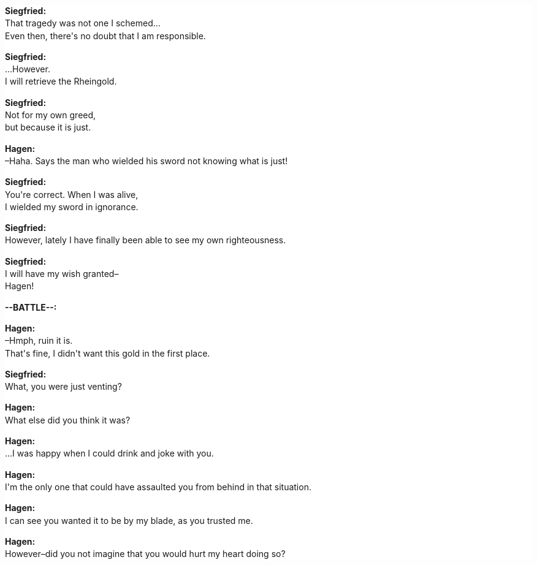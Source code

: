    
**Siegfried:**   
That tragedy was not one I schemed...  
Even then, there's no doubt that I am responsible.  
  
   
**Siegfried:**   
...However.  
I will retrieve the Rheingold.  
  
   
**Siegfried:**   
Not for my own greed,  
but because it is just.  
  
   
**Hagen:**   
&ndash;Haha. Says the man who wielded his sword not knowing what is just!  
  
   
**Siegfried:**   
You're correct. When I was alive,  
I wielded my sword in ignorance.  
  
   
**Siegfried:**   
However, lately I have finally been able to see my own righteousness.  
  
   
**Siegfried:**   
I will have my wish granted&ndash;  
Hagen!  
  
  
**--BATTLE--:**  
  
**Hagen:**   
&ndash;Hmph, ruin it is.  
That's fine, I didn't want this gold in the first place.  
  
   
**Siegfried:**   
What, you were just venting?  
  
   
**Hagen:**   
What else did you think it was?  
  
   
**Hagen:**   
...I was happy when I could drink and joke with you.  
  
   
**Hagen:**   
I'm the only one that could have assaulted you from behind in that situation.  
  
   
**Hagen:**   
I can see you wanted it to be by my blade, as you trusted me.  
  
   
**Hagen:**   
However&ndash;did you not imagine that you would hurt my heart doing so?  
  
